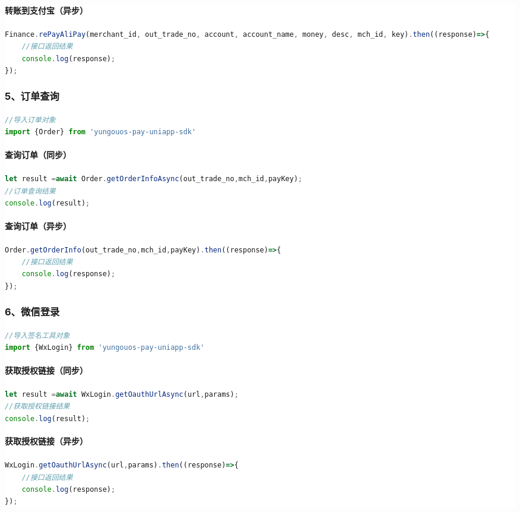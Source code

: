 #### 转账到支付宝（异步）

```js
Finance.rePayAliPay(merchant_id, out_trade_no, account, account_name, money, desc, mch_id, key).then((response)=>{
    //接口返回结果
    console.log(response);
});
```

### 5、订单查询

```js
//导入订单对象
import {Order} from 'yungouos-pay-uniapp-sdk'
```

#### 查询订单（同步）

```js
let result =await Order.getOrderInfoAsync(out_trade_no,mch_id,payKey);
//订单查询结果
console.log(result);
```

#### 查询订单（异步）

```js
Order.getOrderInfo(out_trade_no,mch_id,payKey).then((response)=>{
    //接口返回结果
    console.log(response);
});
```

### 6、微信登录

```js
//导入签名工具对象
import {WxLogin} from 'yungouos-pay-uniapp-sdk'
```
#### 获取授权链接（同步）

```js
let result =await WxLogin.getOauthUrlAsync(url,params);
//获取授权链接结果
console.log(result);
```

#### 获取授权链接（异步）

```js
WxLogin.getOauthUrlAsync(url,params).then((response)=>{
    //接口返回结果
    console.log(response);
});
```
